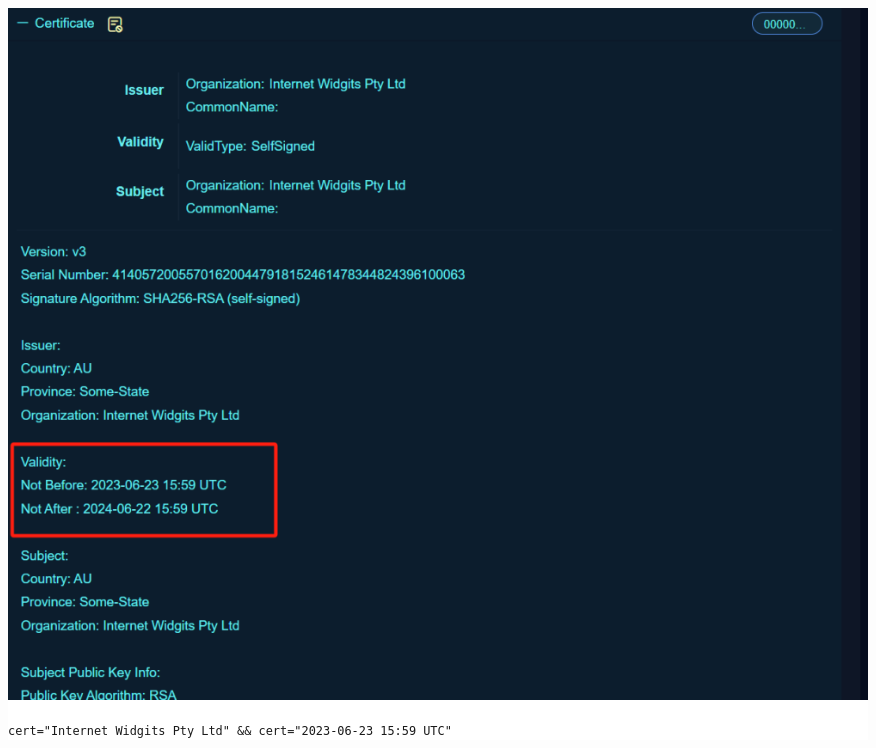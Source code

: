 ![image.png](https://github.com/FofaInfo/Awesome-FOFA/blob/main/Storage/Comprehensive_Guide/c48e59c4-20ef-4f9b-be79-ae2c016445fa-1737022268360.png)

```
cert="Internet Widgits Pty Ltd" && cert="2023-06-23 15:59 UTC"
```
